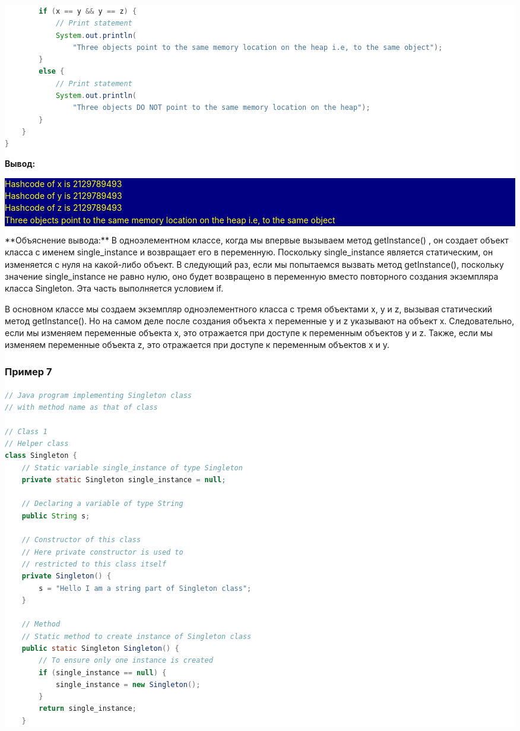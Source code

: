 ```java
        if (x == y && y == z) {
            // Print statement
            System.out.println(
                "Three objects point to the same memory location on the heap i.e, to the same object");
        }
        else {
            // Print statement
            System.out.println(
                "Three objects DO NOT point to the same memory location on the heap");
        }
    }
}
```
**Вывод:**
<p style="background-color: navy; color: yellow">
Hashcode of x is 2129789493<br>
Hashcode of y is 2129789493<br>
Hashcode of z is 2129789493<br>
Three objects point to the same memory location on the heap i.e, to the same object</p>
**Объяснение вывода:**
В одноэлементном классе, когда мы впервые вызываем метод getInstance() , он создает объект класса с именем single_instance и возвращает его в переменную. Поскольку single_instance является статическим, он изменяется с нуля на какой-либо объект. В следующий раз, если мы попытаемся вызвать метод getInstance(), поскольку значение single_instance не равно нулю, оно будет возвращено в переменную вместо повторного создания экземпляра класса Singleton. Эта часть выполняется условием if.

В основном классе мы создаем экземпляр одноэлементного класса с тремя объектами x, y и z, вызывая статический метод getInstance(). Но на самом деле после создания объекта x переменные y и z указывают на объект x. Следовательно, если мы изменяем переменные объекта x, это отражается при доступе к переменным объектов y и z. Также, если мы изменяем переменные объекта z, это отражается при доступе к переменным объектов x и y.

### Пример 7

```java
// Java program implementing Singleton class
// with method name as that of class
 
// Class 1
// Helper class
class Singleton {
    // Static variable single_instance of type Singleton
    private static Singleton single_instance = null;
 
    // Declaring a variable of type String
    public String s;
 
    // Constructor of this class
    // Here private constructor is used to
    // restricted to this class itself
    private Singleton() {
        s = "Hello I am a string part of Singleton class";
    }
 
    // Method
    // Static method to create instance of Singleton class
    public static Singleton Singleton() {
        // To ensure only one instance is created
        if (single_instance == null) {
            single_instance = new Singleton();
        }
        return single_instance;
    }
```